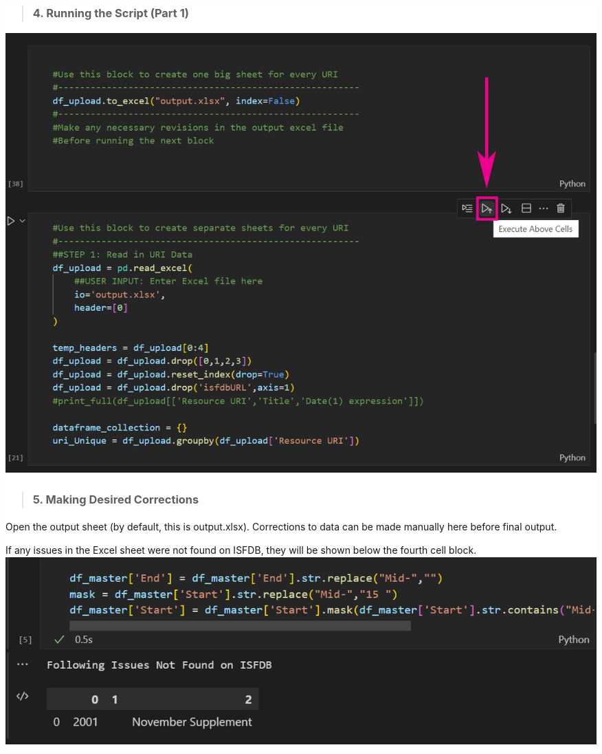 >### 4. Running the Script (Part 1)
![Script One Screenshot](./img/ProcessOne.png)


>### 5. Making Desired Corrections
Open the output sheet (by default, this is output.xlsx).
Corrections to data can be made manually here before final output.

If any issues in the Excel sheet were not found on ISFDB, they will be shown below the fourth cell block.
![Not Found Screenshot](./img/NotFound.png)
